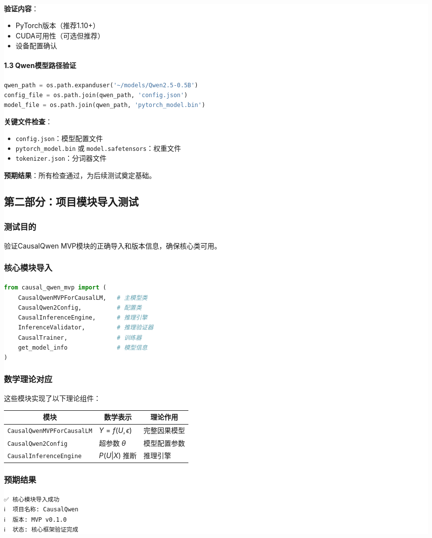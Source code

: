 **验证内容**：
- PyTorch版本（推荐1.10+）
- CUDA可用性（可选但推荐）
- 设备配置确认

#### 1.3 Qwen模型路径验证
```python
qwen_path = os.path.expanduser('~/models/Qwen2.5-0.5B')
config_file = os.path.join(qwen_path, 'config.json')
model_file = os.path.join(qwen_path, 'pytorch_model.bin')
```

**关键文件检查**：
- `config.json`：模型配置文件
- `pytorch_model.bin` 或 `model.safetensors`：权重文件
- `tokenizer.json`：分词器文件

**预期结果**：所有检查通过，为后续测试奠定基础。

## 第二部分：项目模块导入测试

### 测试目的
验证CausalQwen MVP模块的正确导入和版本信息，确保核心类可用。

### 核心模块导入
```python
from causal_qwen_mvp import (
    CausalQwenMVPForCausalLM,   # 主模型类
    CausalQwen2Config,          # 配置类
    CausalInferenceEngine,      # 推理引擎
    InferenceValidator,         # 推理验证器
    CausalTrainer,              # 训练器
    get_model_info              # 模型信息
)
```

### 数学理论对应
这些模块实现了以下理论组件：

| 模块 | 数学表示 | 理论作用 |
|------|----------|----------|
| `CausalQwenMVPForCausalLM` | $Y = f(U, \epsilon)$ | 完整因果模型 |
| `CausalQwen2Config` | 超参数 $\theta$ | 模型配置参数 |
| `CausalInferenceEngine` | $P(U\|X)$ 推断 | 推理引擎 |

### 预期结果
```
✅ 核心模块导入成功
ℹ️  项目名称: CausalQwen
ℹ️  版本: MVP v0.1.0
ℹ️  状态: 核心框架验证完成
```
